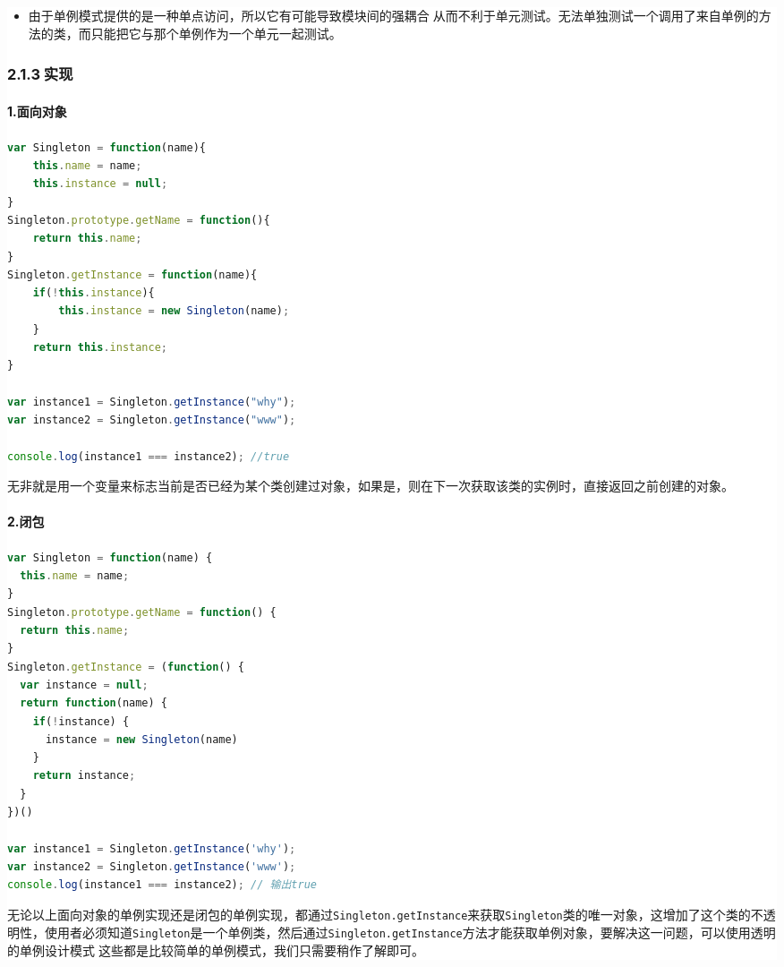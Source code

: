 - 由于单例模式提供的是一种单点访问，所以它有可能导致模块间的强耦合 从而不利于单元测试。无法单独测试一个调用了来自单例的方法的类，而只能把它与那个单例作为一个单元一起测试。
### 2.1.3 实现
#### 1.面向对象
```javascript
var Singleton = function(name){
    this.name = name;
    this.instance = null;
}
Singleton.prototype.getName = function(){
    return this.name;
}
Singleton.getInstance = function(name){
    if(!this.instance){
        this.instance = new Singleton(name);
    }
    return this.instance;
}

var instance1 = Singleton.getInstance("why");
var instance2 = Singleton.getInstance("www");

console.log(instance1 === instance2); //true

```
无非就是用一个变量来标志当前是否已经为某个类创建过对象，如果是，则在下一次获取该类的实例时，直接返回之前创建的对象。
#### 2.闭包
```javascript
var Singleton = function(name) {
  this.name = name;
}
Singleton.prototype.getName = function() {
  return this.name;
}
Singleton.getInstance = (function() {
  var instance = null;
  return function(name) {
    if(!instance) {
      instance = new Singleton(name)
    }
    return instance;
  }
})()

var instance1 = Singleton.getInstance('why');
var instance2 = Singleton.getInstance('www');
console.log(instance1 === instance2); // 输出true
```
无论以上面向对象的单例实现还是闭包的单例实现，都通过`Singleton.getInstance`来获取`Singleton`类的唯一对象，这增加了这个类的不透明性，使用者必须知道`Singleton`是一个单例类，然后通过`Singleton.getInstance`方法才能获取单例对象，要解决这一问题，可以使用透明的单例设计模式
这些都是比较简单的单例模式，我们只需要稍作了解即可。
​
